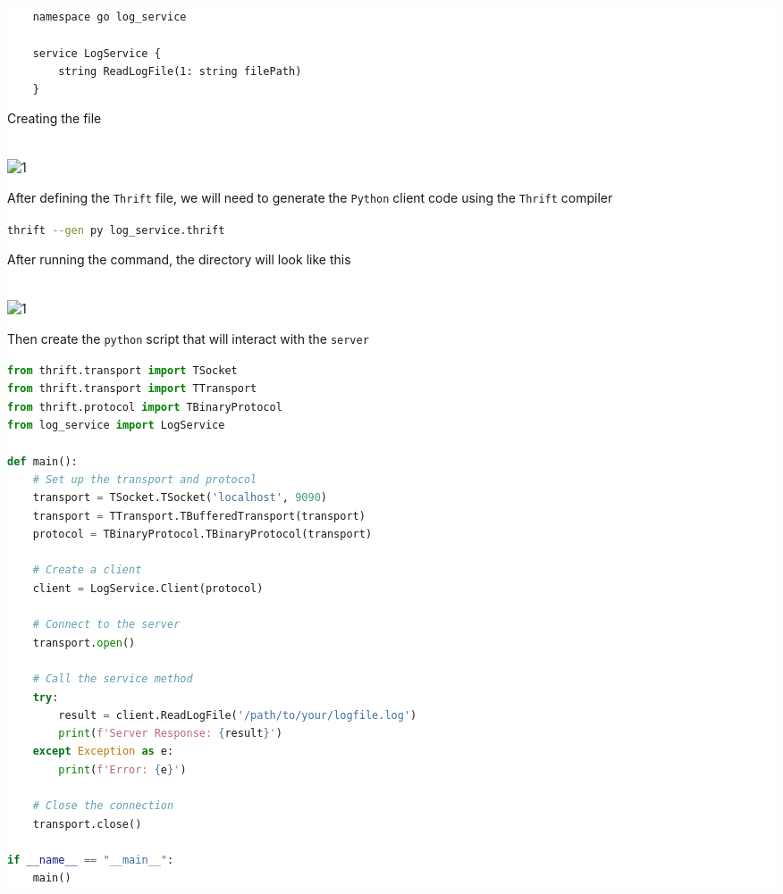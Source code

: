 ```thrift
    namespace go log_service
     
    service LogService {
        string ReadLogFile(1: string filePath)
    }
```

Creating the file 

<br/> 
<img src="/img/Caption_Screenshots/Pasted image 20240920204955.png" alt="1" style="width:700px; height:auto;">
<br/>

After defining the `Thrift` file, we will need to generate the `Python` client code using the `Thrift` compiler  

```bash
thrift --gen py log_service.thrift
```

After running the command, the directory will look like this 

<br/> 
<img src="/img/Caption_Screenshots/Pasted image 20240920205136.png" alt="1" style="width:700px; height:auto;">
<br/>

Then create the `python` script that will interact with the `server` 

```python
from thrift.transport import TSocket
from thrift.transport import TTransport
from thrift.protocol import TBinaryProtocol
from log_service import LogService

def main():
    # Set up the transport and protocol
    transport = TSocket.TSocket('localhost', 9090)
    transport = TTransport.TBufferedTransport(transport)
    protocol = TBinaryProtocol.TBinaryProtocol(transport)
    
    # Create a client
    client = LogService.Client(protocol)

    # Connect to the server
    transport.open()

    # Call the service method
    try:
        result = client.ReadLogFile('/path/to/your/logfile.log')
        print(f'Server Response: {result}')
    except Exception as e:
        print(f'Error: {e}')
    
    # Close the connection
    transport.close()

if __name__ == "__main__":
    main()

```
